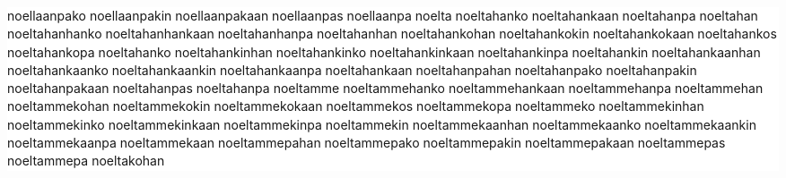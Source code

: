 noellaanpako
noellaanpakin
noellaanpakaan
noellaanpas
noellaanpa
noelta
noeltahanko
noeltahankaan
noeltahanpa
noeltahan
noeltahanhanko
noeltahanhankaan
noeltahanhanpa
noeltahanhan
noeltahankohan
noeltahankokin
noeltahankokaan
noeltahankos
noeltahankopa
noeltahanko
noeltahankinhan
noeltahankinko
noeltahankinkaan
noeltahankinpa
noeltahankin
noeltahankaanhan
noeltahankaanko
noeltahankaankin
noeltahankaanpa
noeltahankaan
noeltahanpahan
noeltahanpako
noeltahanpakin
noeltahanpakaan
noeltahanpas
noeltahanpa
noeltamme
noeltammehanko
noeltammehankaan
noeltammehanpa
noeltammehan
noeltammekohan
noeltammekokin
noeltammekokaan
noeltammekos
noeltammekopa
noeltammeko
noeltammekinhan
noeltammekinko
noeltammekinkaan
noeltammekinpa
noeltammekin
noeltammekaanhan
noeltammekaanko
noeltammekaankin
noeltammekaanpa
noeltammekaan
noeltammepahan
noeltammepako
noeltammepakin
noeltammepakaan
noeltammepas
noeltammepa
noeltakohan